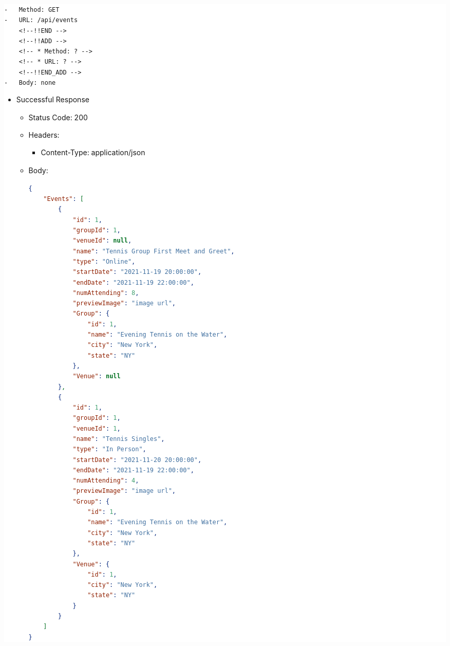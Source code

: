     -   Method: GET
    -   URL: /api/events
        <!--!!END -->
        <!--!!ADD -->
        <!-- * Method: ? -->
        <!-- * URL: ? -->
        <!--!!END_ADD -->
    -   Body: none

-   Successful Response

    -   Status Code: 200
    -   Headers:
        -   Content-Type: application/json
    -   Body:

        ```json
        {
            "Events": [
                {
                    "id": 1,
                    "groupId": 1,
                    "venueId": null,
                    "name": "Tennis Group First Meet and Greet",
                    "type": "Online",
                    "startDate": "2021-11-19 20:00:00",
                    "endDate": "2021-11-19 22:00:00",
                    "numAttending": 8,
                    "previewImage": "image url",
                    "Group": {
                        "id": 1,
                        "name": "Evening Tennis on the Water",
                        "city": "New York",
                        "state": "NY"
                    },
                    "Venue": null
                },
                {
                    "id": 1,
                    "groupId": 1,
                    "venueId": 1,
                    "name": "Tennis Singles",
                    "type": "In Person",
                    "startDate": "2021-11-20 20:00:00",
                    "endDate": "2021-11-19 22:00:00",
                    "numAttending": 4,
                    "previewImage": "image url",
                    "Group": {
                        "id": 1,
                        "name": "Evening Tennis on the Water",
                        "city": "New York",
                        "state": "NY"
                    },
                    "Venue": {
                        "id": 1,
                        "city": "New York",
                        "state": "NY"
                    }
                }
            ]
        }
        ```
